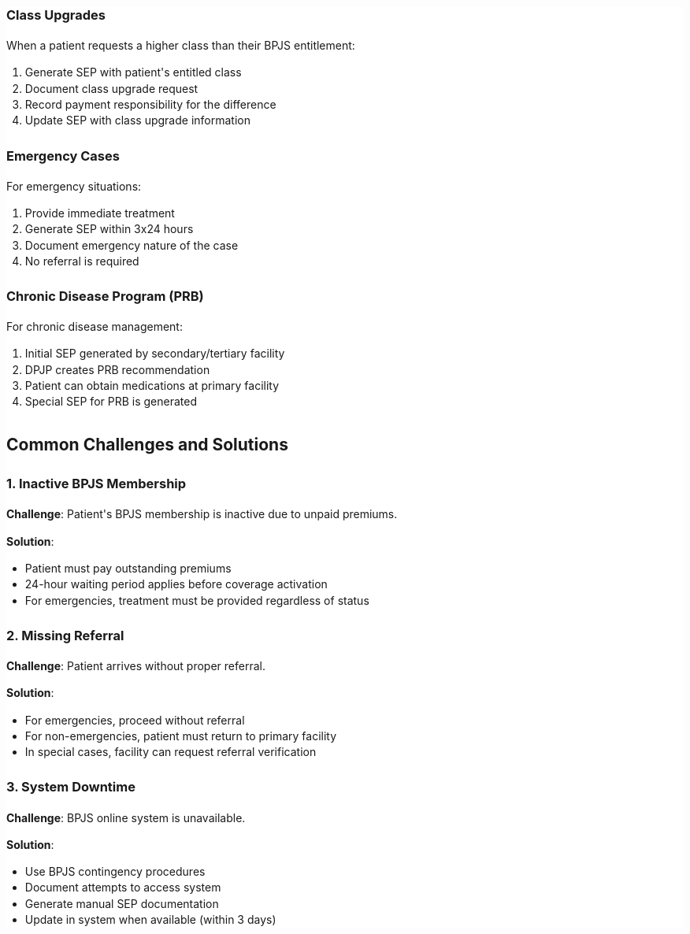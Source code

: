 ### Class Upgrades

When a patient requests a higher class than their BPJS entitlement:

1. Generate SEP with patient's entitled class
2. Document class upgrade request
3. Record payment responsibility for the difference
4. Update SEP with class upgrade information

### Emergency Cases

For emergency situations:

1. Provide immediate treatment
2. Generate SEP within 3x24 hours
3. Document emergency nature of the case
4. No referral is required

### Chronic Disease Program (PRB)

For chronic disease management:

1. Initial SEP generated by secondary/tertiary facility
2. DPJP creates PRB recommendation
3. Patient can obtain medications at primary facility
4. Special SEP for PRB is generated

## Common Challenges and Solutions

### 1. Inactive BPJS Membership

**Challenge**: Patient's BPJS membership is inactive due to unpaid premiums.

**Solution**: 
- Patient must pay outstanding premiums
- 24-hour waiting period applies before coverage activation
- For emergencies, treatment must be provided regardless of status

### 2. Missing Referral

**Challenge**: Patient arrives without proper referral.

**Solution**:
- For emergencies, proceed without referral
- For non-emergencies, patient must return to primary facility
- In special cases, facility can request referral verification

### 3. System Downtime

**Challenge**: BPJS online system is unavailable.

**Solution**:
- Use BPJS contingency procedures
- Document attempts to access system
- Generate manual SEP documentation
- Update in system when available (within 3 days)

